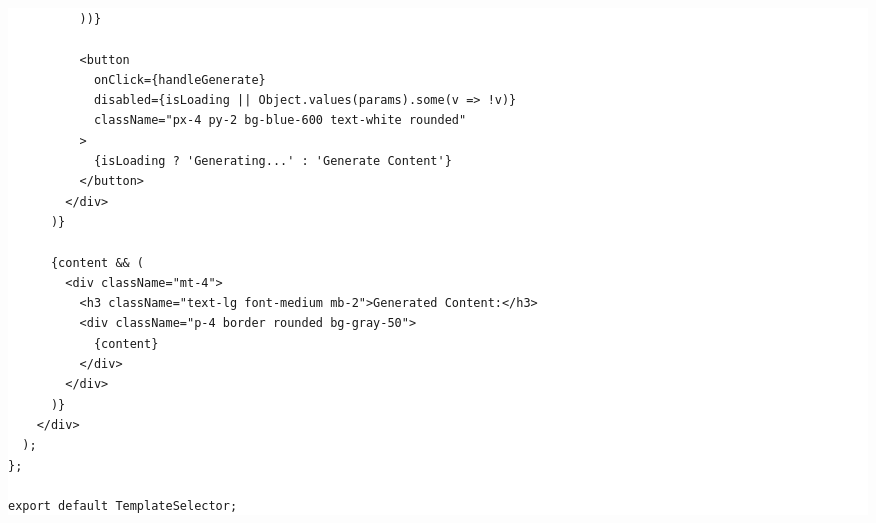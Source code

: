```tsx
          ))}
          
          <button
            onClick={handleGenerate}
            disabled={isLoading || Object.values(params).some(v => !v)}
            className="px-4 py-2 bg-blue-600 text-white rounded"
          >
            {isLoading ? 'Generating...' : 'Generate Content'}
          </button>
        </div>
      )}
      
      {content && (
        <div className="mt-4">
          <h3 className="text-lg font-medium mb-2">Generated Content:</h3>
          <div className="p-4 border rounded bg-gray-50">
            {content}
          </div>
        </div>
      )}
    </div>
  );
};

export default TemplateSelector;
```